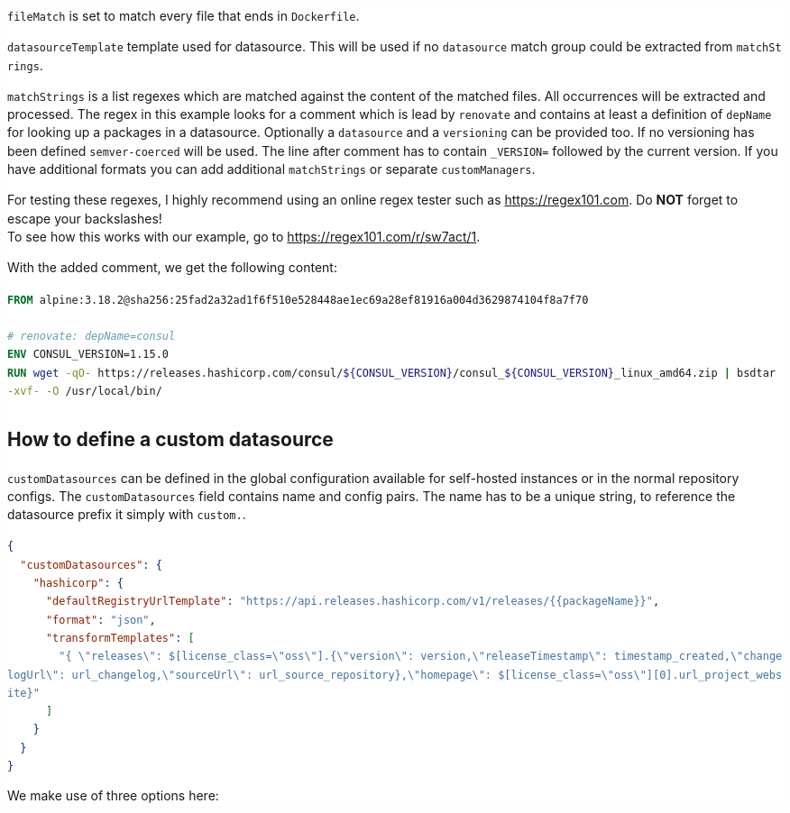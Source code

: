`fileMatch` is set to match every file that ends in `Dockerfile`.

`datasourceTemplate` template used for datasource.
This will be used if no `datasource` match group could be extracted from `matchStrings`.

`matchStrings` is a list regexes which are matched against the content of the matched files. 
All occurrences will be extracted and processed.
The regex in this example looks for a comment which is lead by
`renovate` and contains at least a definition of `depName` for looking up a packages in a datasource.
Optionally a `datasource` and a `versioning` can be provided too.
If no versioning has been defined `semver-coerced` will be used.
The line after comment has to contain `_VERSION=` followed by the current version. 
If you have additional formats you can add additional `matchStrings` or separate `customManagers`. 

For testing these regexes, I highly recommend using an online regex tester such as https://regex101.com.
Do **NOT** forget to escape your backslashes!  
To see how this works with our example, go to https://regex101.com/r/sw7act/1.

With the added comment, we get the following content:
```dockerfile
FROM alpine:3.18.2@sha256:25fad2a32ad1f6f510e528448ae1ec69a28ef81916a004d3629874104f8a7f70

# renovate: depName=consul
ENV CONSUL_VERSION=1.15.0
RUN wget -qO- https://releases.hashicorp.com/consul/${CONSUL_VERSION}/consul_${CONSUL_VERSION}_linux_amd64.zip | bsdtar -xvf- -O /usr/local/bin/
```

## How to define a custom datasource
`customDatasources` can be defined in the global configuration available for self-hosted instances or in the normal repository configs.
The `customDatasources` field contains name and config pairs.
The name has to be a unique string, to reference the datasource prefix it simply with `custom.`.
 
```json
{
  "customDatasources": {
    "hashicorp": {
      "defaultRegistryUrlTemplate": "https://api.releases.hashicorp.com/v1/releases/{{packageName}}",
      "format": "json",
      "transformTemplates": [
        "{ \"releases\": $[license_class=\"oss\"].{\"version\": version,\"releaseTimestamp\": timestamp_created,\"changelogUrl\": url_changelog,\"sourceUrl\": url_source_repository},\"homepage\": $[license_class=\"oss\"][0].url_project_website}"
      ]
    }
  }
}
```

We make use of three options here:
